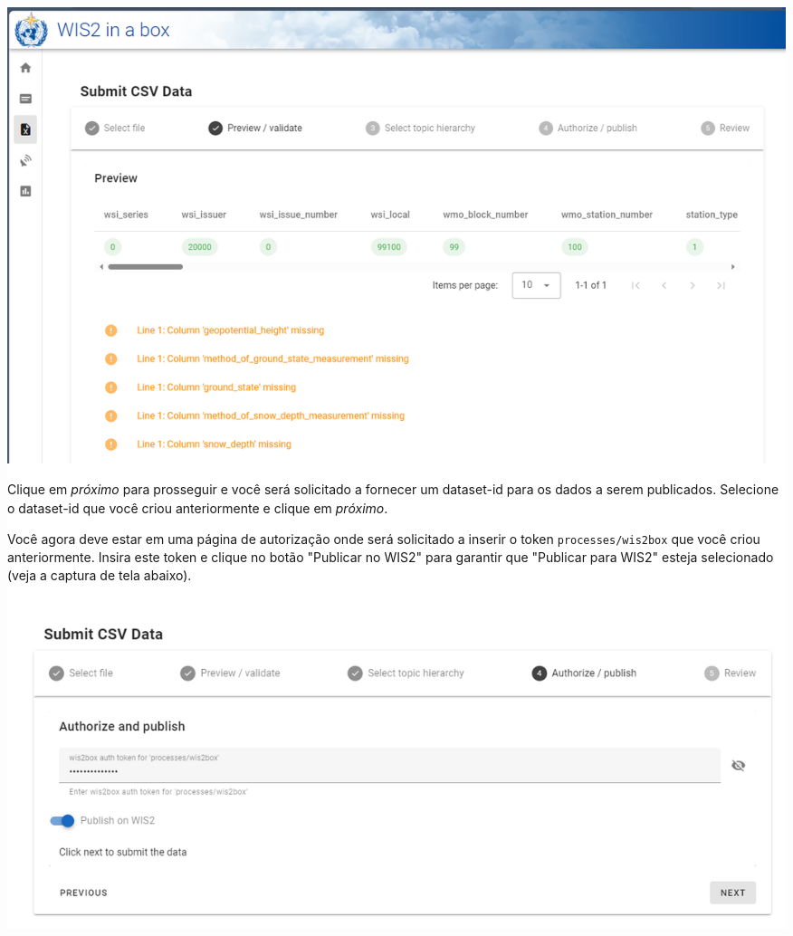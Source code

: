 <center><img alt="Imagem mostrando a página de validação de exemplo de CSV para BUFR com avisos" src="/../assets/img/csv2bufr-warnings.png"/></center>

Clique em *próximo* para prosseguir e você será solicitado a fornecer um dataset-id para os dados a serem publicados. Selecione o dataset-id que você criou anteriormente e clique em *próximo*.

Você agora deve estar em uma página de autorização onde será solicitado a inserir o token ``processes/wis2box``
que você criou anteriormente. Insira este token e clique no botão "Publicar no WIS2" para garantir
que "Publicar para WIS2" esteja selecionado (veja a captura de tela abaixo).

<center><img alt="tela de autenticação e publicação csv2bufr" src="/../assets/img/csv2bufr-toggle-publish.png"/></center>
